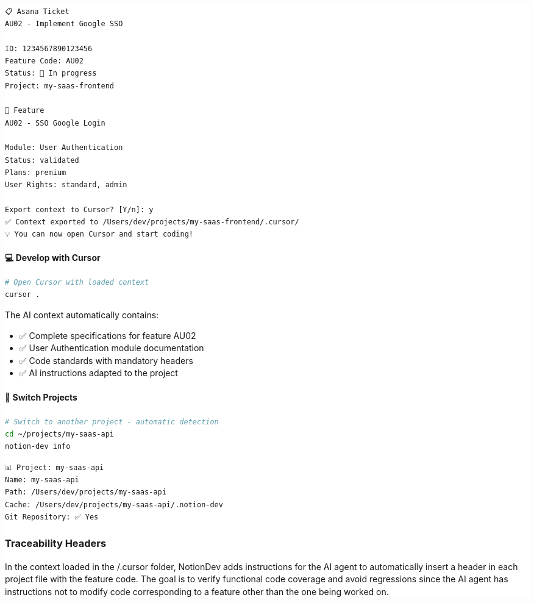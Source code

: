 ```
📋 Asana Ticket
AU02 - Implement Google SSO

ID: 1234567890123456
Feature Code: AU02
Status: 🔄 In progress
Project: my-saas-frontend

🎯 Feature
AU02 - SSO Google Login

Module: User Authentication
Status: validated
Plans: premium
User Rights: standard, admin

Export context to Cursor? [Y/n]: y
✅ Context exported to /Users/dev/projects/my-saas-frontend/.cursor/
💡 You can now open Cursor and start coding!
```

#### 💻 Develop with Cursor

```bash
# Open Cursor with loaded context
cursor .
```

The AI context automatically contains:
- ✅ Complete specifications for feature AU02
- ✅ User Authentication module documentation  
- ✅ Code standards with mandatory headers
- ✅ AI instructions adapted to the project

#### 🔄 Switch Projects

```bash
# Switch to another project - automatic detection
cd ~/projects/my-saas-api
notion-dev info
```

```
📊 Project: my-saas-api
Name: my-saas-api
Path: /Users/dev/projects/my-saas-api
Cache: /Users/dev/projects/my-saas-api/.notion-dev
Git Repository: ✅ Yes
```

### Traceability Headers

In the context loaded in the /.cursor folder, NotionDev adds instructions for the AI agent to automatically insert a header in each project file with the feature code.
The goal is to verify functional code coverage and avoid regressions since the AI agent has instructions not to modify code corresponding to a feature other than the one being worked on.
